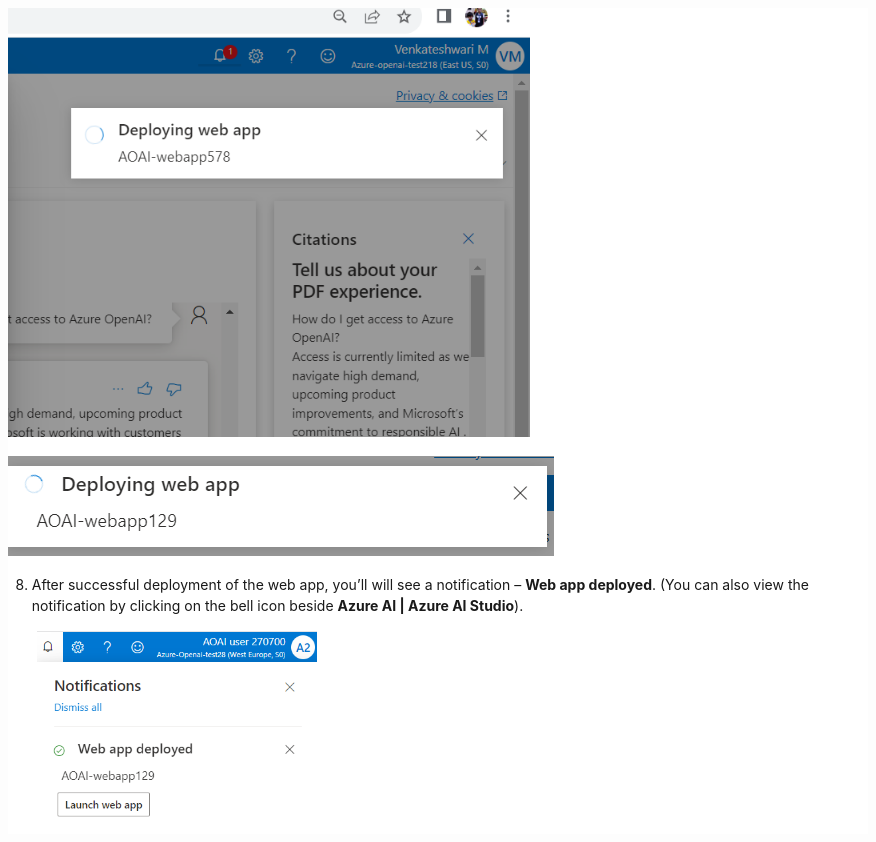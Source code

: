 <img src="./media/image94.png"
style="width:5.44214in;height:4.46705in" />

<img src="./media/image95.png" style="width:5.68679in;height:1.04154in"
alt="A white rectangular object with black text Description automatically generated" />

8.  After successful deployment of the web app, you’ll will see a
    notification – **Web app deployed**. (You can also view the
    notification by clicking on the bell icon beside **Azure AI \| Azure
    AI Studio**).

<img src="./media/image96.png" style="width:3.51697in;height:2.07404in"
alt="A screenshot of a computer Description automatically generated" />
